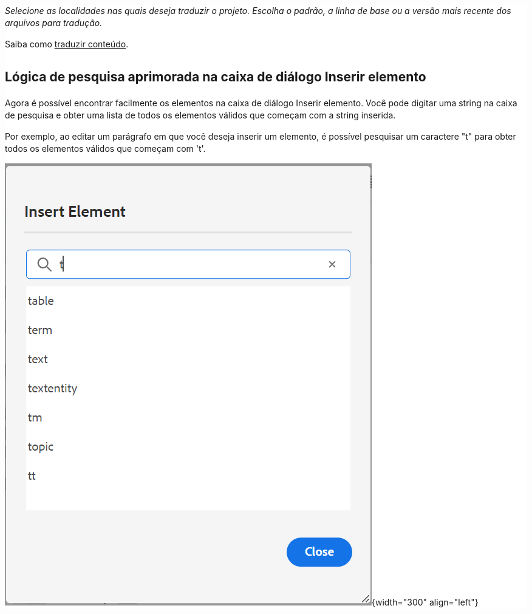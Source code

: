 

*Selecione as localidades nas quais deseja traduzir o projeto. Escolha o padrão, a linha de base ou a versão mais recente dos arquivos para tradução.*

Saiba como [traduzir conteúdo](../user-guide/translation.md).

## Lógica de pesquisa aprimorada na caixa de diálogo Inserir elemento

Agora é possível encontrar facilmente os elementos na caixa de diálogo Inserir elemento.  Você pode digitar uma string na caixa de pesquisa e obter uma lista de todos os elementos válidos que começam com a string inserida.

Por exemplo, ao editar um parágrafo em que você deseja inserir um elemento, é possível pesquisar um caractere &quot;t&quot; para obter
todos os elementos válidos que começam com &#39;t&#39;.


![Inserir caixa de diálogo](assets/insert-element.png){width="300" align="left"}

